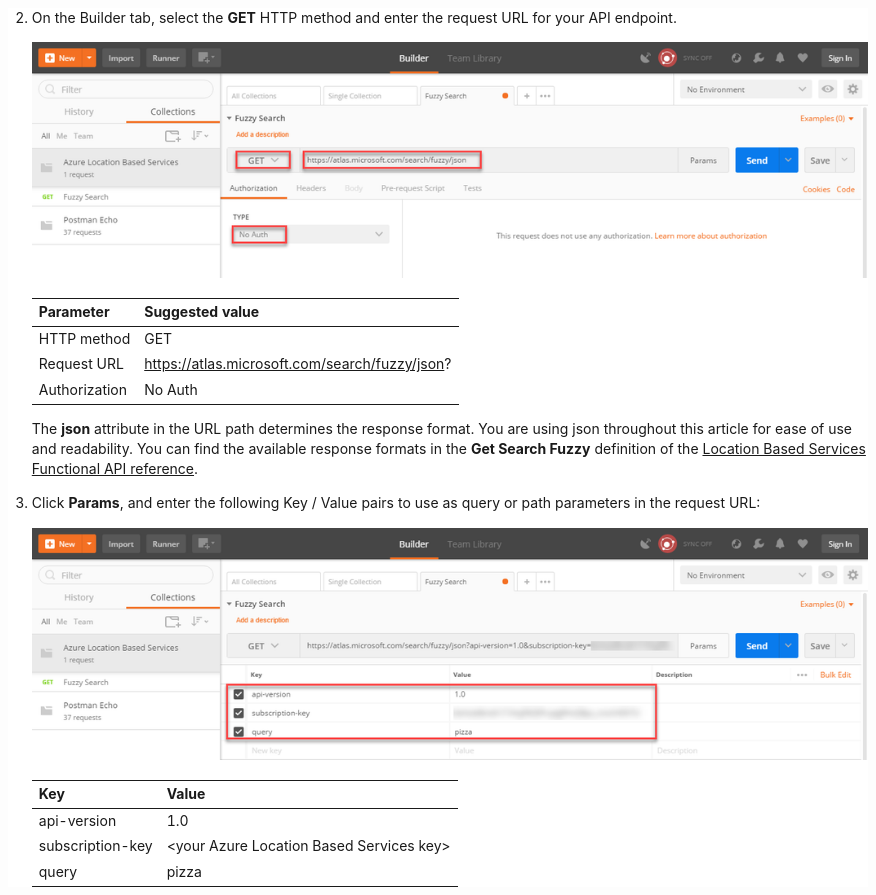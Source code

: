 2. On the Builder tab, select the **GET** HTTP method and enter the request URL for your API endpoint.

    ![Fuzzy Search ](./media/how-to-search-for-address/fuzzy_search_url.png)


   |   Parameter   |                Suggested value                 |
   |---------------|------------------------------------------------|
   |  HTTP method  |                      GET                       |
   |  Request URL  | https://atlas.microsoft.com/search/fuzzy/json? |
   | Authorization |                    No Auth                     |

    The <strong>json</strong> attribute in the URL path determines the response format. You are using json throughout this article for ease of use and readability. You can find the available response formats in the <strong>Get Search Fuzzy</strong> definition of the [Location Based Services Functional API reference](https://docs.microsoft.com/rest/api/location-based-services/search/getsearchfuzzy).

3. Click **Params**, and enter the following Key / Value pairs to use as query or path parameters in the request URL:

    ![Fuzzy Search ](./media/how-to-search-for-address/fuzzy_search_params.png)


   |       Key        |                   Value                    |
   |------------------|--------------------------------------------|
   |   api-version    |                    1.0                     |
   | subscription-key | \<your Azure Location Based Services key\> |
   |      query       |                   pizza                    |
